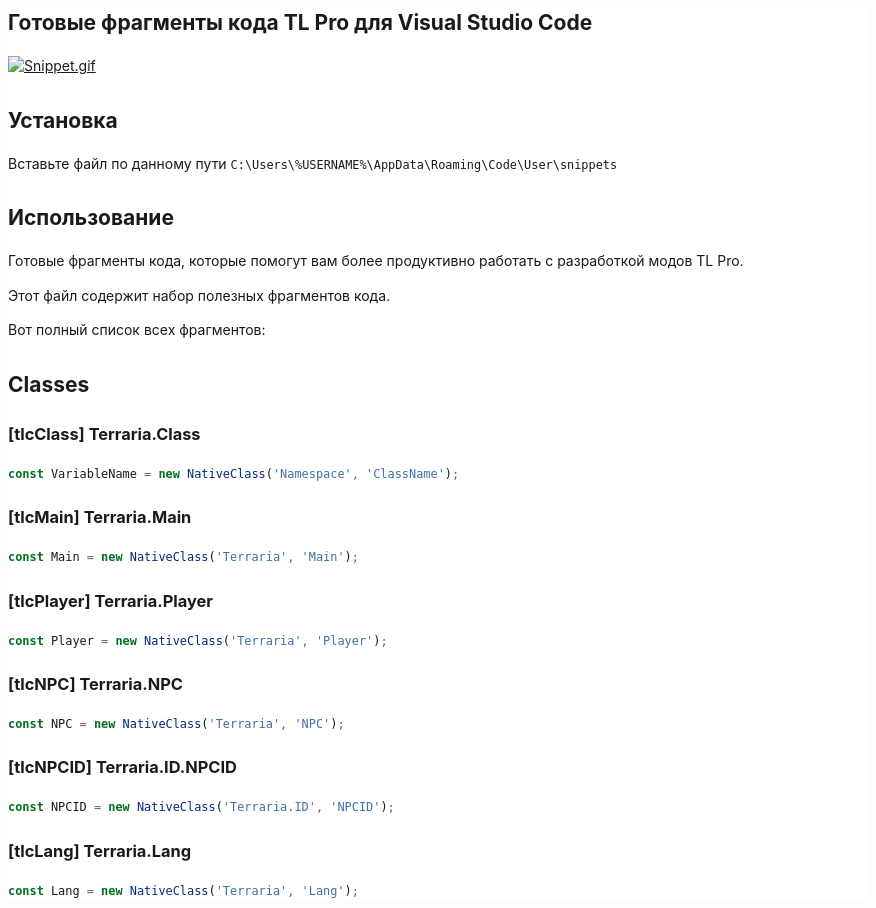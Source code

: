 ## Готовые фрагменты кода TL Pro для Visual Studio Code 

<a href='https://hostingkartinok.com/show-image.php?id=3cc349b2a1ef6b1358944d08b425a880' title='imagehosting'><img style="width:100%" src='https://s1.hostingkartinok.com/uploads/images/2021/10/3cc349b2a1ef6b1358944d08b425a880.gif' alt='Snippet.gif'  /></a>

## Установка

Вставьте файл по данному пути `C:\Users\%USERNAME%\AppData\Roaming\Code\User\snippets`

## Использование

Готовые фрагменты кода, которые помогут вам более продуктивно работать с разработкой модов TL Pro.

Этот файл содержит набор полезных фрагментов кода.

Вот полный список всех фрагментов:

## Classes

### [tlcClass] Terraria.Class

```javascript
const VariableName = new NativeClass('Namespace', 'ClassName');
```

### [tlcMain] Terraria.Main

```javascript
const Main = new NativeClass('Terraria', 'Main');
```

### [tlcPlayer] Terraria.Player

```javascript
const Player = new NativeClass('Terraria', 'Player');
```

### [tlcNPC] Terraria.NPC

```javascript
const NPC = new NativeClass('Terraria', 'NPC');
```

### [tlcNPCID] Terraria.ID.NPCID

```javascript
const NPCID = new NativeClass('Terraria.ID', 'NPCID');
```

### [tlcLang] Terraria.Lang

```javascript
const Lang = new NativeClass('Terraria', 'Lang');
```
